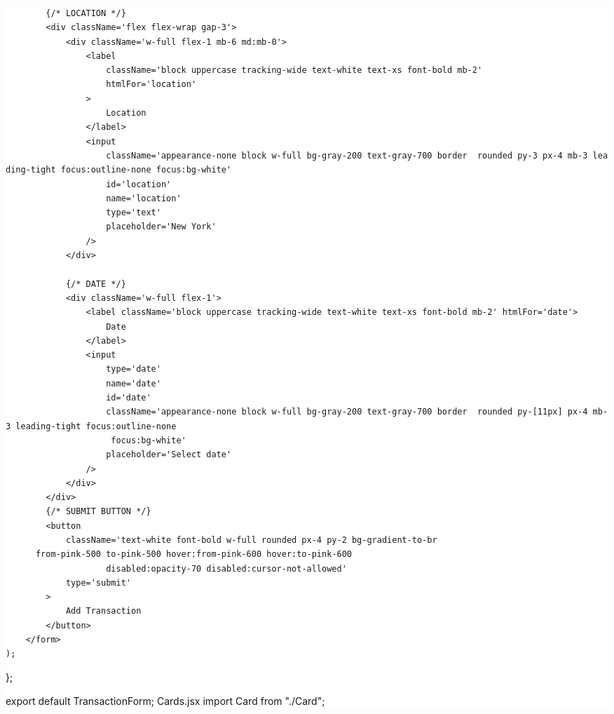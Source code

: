     		{/* LOCATION */}
    		<div className='flex flex-wrap gap-3'>
    			<div className='w-full flex-1 mb-6 md:mb-0'>
    				<label
    					className='block uppercase tracking-wide text-white text-xs font-bold mb-2'
    					htmlFor='location'
    				>
    					Location
    				</label>
    				<input
    					className='appearance-none block w-full bg-gray-200 text-gray-700 border  rounded py-3 px-4 mb-3 leading-tight focus:outline-none focus:bg-white'
    					id='location'
    					name='location'
    					type='text'
    					placeholder='New York'
    				/>
    			</div>

    			{/* DATE */}
    			<div className='w-full flex-1'>
    				<label className='block uppercase tracking-wide text-white text-xs font-bold mb-2' htmlFor='date'>
    					Date
    				</label>
    				<input
    					type='date'
    					name='date'
    					id='date'
    					className='appearance-none block w-full bg-gray-200 text-gray-700 border  rounded py-[11px] px-4 mb-3 leading-tight focus:outline-none
    					 focus:bg-white'
    					placeholder='Select date'
    				/>
    			</div>
    		</div>
    		{/* SUBMIT BUTTON */}
    		<button
    			className='text-white font-bold w-full rounded px-4 py-2 bg-gradient-to-br
          from-pink-500 to-pink-500 hover:from-pink-600 hover:to-pink-600
    					disabled:opacity-70 disabled:cursor-not-allowed'
    			type='submit'
    		>
    			Add Transaction
    		</button>
    	</form>
    );

};

export default TransactionForm;
Cards.jsx
import Card from "./Card";
